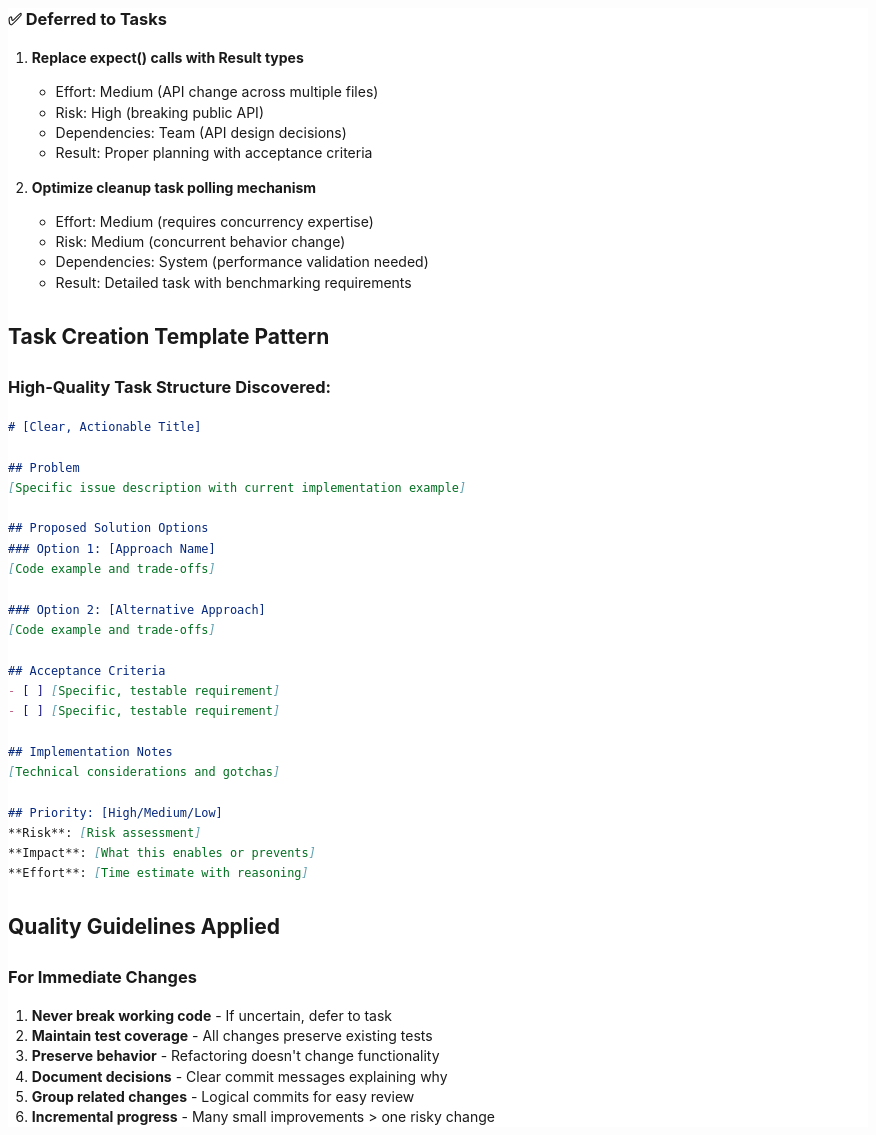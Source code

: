 ### ✅ Deferred to Tasks  
1. **Replace expect() calls with Result types**
   - Effort: Medium (API change across multiple files)
   - Risk: High (breaking public API)
   - Dependencies: Team (API design decisions)
   - Result: Proper planning with acceptance criteria

2. **Optimize cleanup task polling mechanism**  
   - Effort: Medium (requires concurrency expertise)
   - Risk: Medium (concurrent behavior change)
   - Dependencies: System (performance validation needed)
   - Result: Detailed task with benchmarking requirements

## Task Creation Template Pattern

### High-Quality Task Structure Discovered:
```markdown
# [Clear, Actionable Title]

## Problem
[Specific issue description with current implementation example]

## Proposed Solution Options
### Option 1: [Approach Name]
[Code example and trade-offs]

### Option 2: [Alternative Approach]  
[Code example and trade-offs]

## Acceptance Criteria
- [ ] [Specific, testable requirement]
- [ ] [Specific, testable requirement]

## Implementation Notes
[Technical considerations and gotchas]

## Priority: [High/Medium/Low]
**Risk**: [Risk assessment]
**Impact**: [What this enables or prevents]  
**Effort**: [Time estimate with reasoning]
```

## Quality Guidelines Applied

### For Immediate Changes
1. **Never break working code** - If uncertain, defer to task
2. **Maintain test coverage** - All changes preserve existing tests
3. **Preserve behavior** - Refactoring doesn't change functionality  
4. **Document decisions** - Clear commit messages explaining why
5. **Group related changes** - Logical commits for easy review
6. **Incremental progress** - Many small improvements > one risky change
